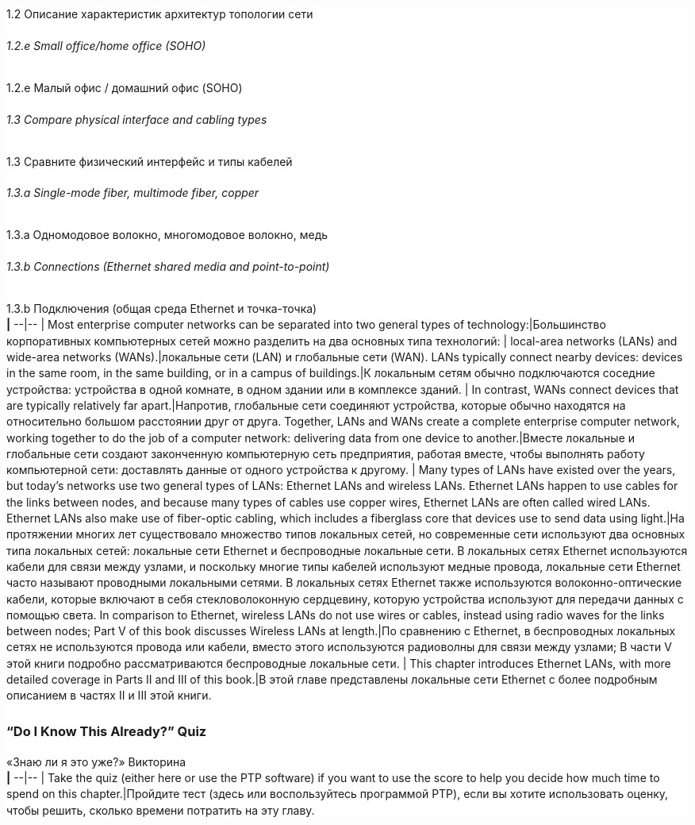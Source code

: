 1.2 Описание характеристик архитектур топологии сети   
###### 1.2.e Small office/home office (SOHO)
1.2.e Малый офис / домашний офис (SOHO)   
###### 1.3 Compare physical interface and cabling types
1.3 Сравните физический интерфейс и типы кабелей   
###### 1.3.a Single-mode fiber, multimode fiber, copper
1.3.a Одномодовое волокно, многомодовое волокно, медь   
###### 1.3.b Connections (Ethernet shared media and point-to-point)
1.3.b Подключения (общая среда Ethernet и точка-точка)   
__|__
--|--
|
Most enterprise computer networks can be separated into two general types of technology:|Большинство корпоративных компьютерных сетей можно разделить на два основных типа технологий:
|
local-area networks (LANs) and wide-area networks (WANs).|локальные сети (LAN) и глобальные сети (WAN).
LANs typically connect nearby devices: devices in the same room, in the same building, or in a campus of buildings.|К локальным сетям обычно подключаются соседние устройства: устройства в одной комнате, в одном здании или в комплексе зданий.
|
In contrast, WANs connect devices that are typically relatively far apart.|Напротив, глобальные сети соединяют устройства, которые обычно находятся на относительно большом расстоянии друг от друга.
Together, LANs and WANs create a complete enterprise computer network, working together to do the job of a computer network: delivering data from one device to another.|Вместе локальные и глобальные сети создают законченную компьютерную сеть предприятия, работая вместе, чтобы выполнять работу компьютерной сети: доставлять данные от одного устройства к другому.
|
Many types of LANs have existed over the years, but today’s networks use two general types of LANs: Ethernet LANs and wireless LANs. Ethernet LANs happen to use cables for the links between nodes, and because many types of cables use copper wires, Ethernet LANs are often called wired LANs. Ethernet LANs also make use of fiber-optic cabling, which includes a fiberglass core that devices use to send data using light.|На протяжении многих лет существовало множество типов локальных сетей, но современные сети используют два основных типа локальных сетей: локальные сети Ethernet и беспроводные локальные сети. В локальных сетях Ethernet используются кабели для связи между узлами, и поскольку многие типы кабелей используют медные провода, локальные сети Ethernet часто называют проводными локальными сетями. В локальных сетях Ethernet также используются волоконно-оптические кабели, которые включают в себя стекловолоконную сердцевину, которую устройства используют для передачи данных с помощью света.
In comparison to Ethernet, wireless LANs do not use wires or cables, instead using radio waves for the links between nodes; Part V of this book discusses Wireless LANs at length.|По сравнению с Ethernet, в беспроводных локальных сетях не используются провода или кабели, вместо этого используются радиоволны для связи между узлами; В части V этой книги подробно рассматриваются беспроводные локальные сети.
|
This chapter introduces Ethernet LANs, with more detailed coverage in Parts II and III of this book.|В этой главе представлены локальные сети Ethernet с более подробным описанием в частях II и III этой книги.
### “Do I Know This Already?” Quiz
«Знаю ли я это уже?» Викторина   
__|__
--|--
|
Take the quiz (either here or use the PTP software) if you want to use the score to help you decide how much time to spend on this chapter.|Пройдите тест (здесь или воспользуйтесь программой PTP), если вы хотите использовать оценку, чтобы решить, сколько времени потратить на эту главу.
